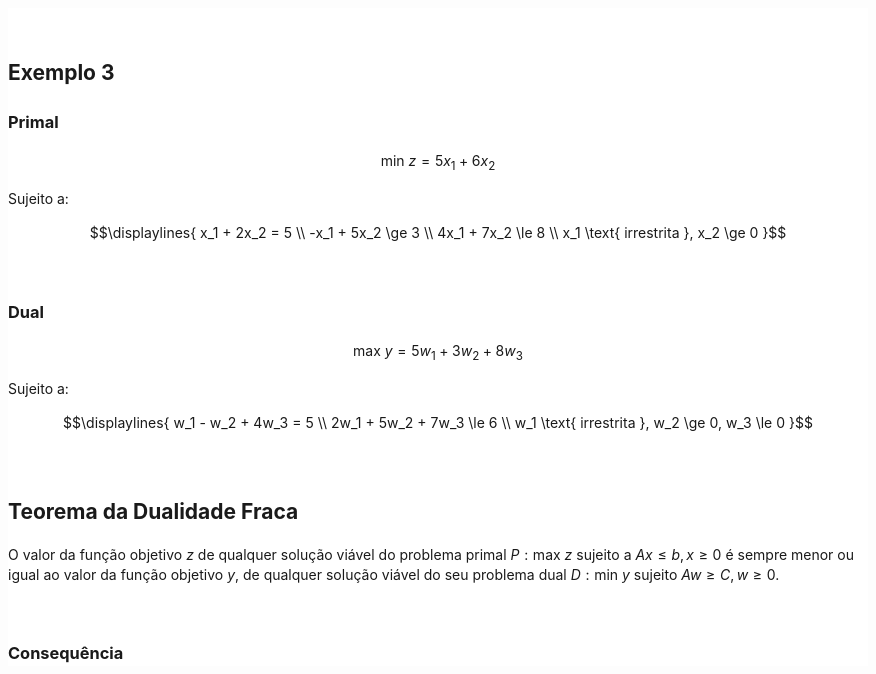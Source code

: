 


<br>

## Exemplo 3

### Primal

```math
\text{min } z = 5x_1 + 6x_2
```

Sujeito a:

```math
\displaylines{
    x_1 + 2x_2 = 5 \\
    -x_1 + 5x_2 \ge 3 \\
    4x_1 + 7x_2 \le 8 \\
    x_1 \text{ irrestrita }, x_2 \ge 0
}
```




<br>

### Dual

```math
\text{max } y = 5w_1 + 3w_2 + 8w_3
```

Sujeito a:

```math
\displaylines{
    w_1 - w_2 + 4w_3 = 5 \\
    2w_1 + 5w_2 + 7w_3 \le 6 \\
    w_1 \text{ irrestrita }, w_2 \ge 0, w_3 \le 0
}
```




<br>

## Teorema da Dualidade Fraca

O valor da função objetivo $z$ de qualquer solução viável do problema primal $P : \text{max } z$ sujeito a $Ax \le b, x \ge 0$ é sempre menor ou igual ao valor da função objetivo $y$, de qualquer solução viável do seu problema dual $D : \text{min } y$ sujeito $Aw \ge C, w \ge 0$.

<br>

### Consequência
